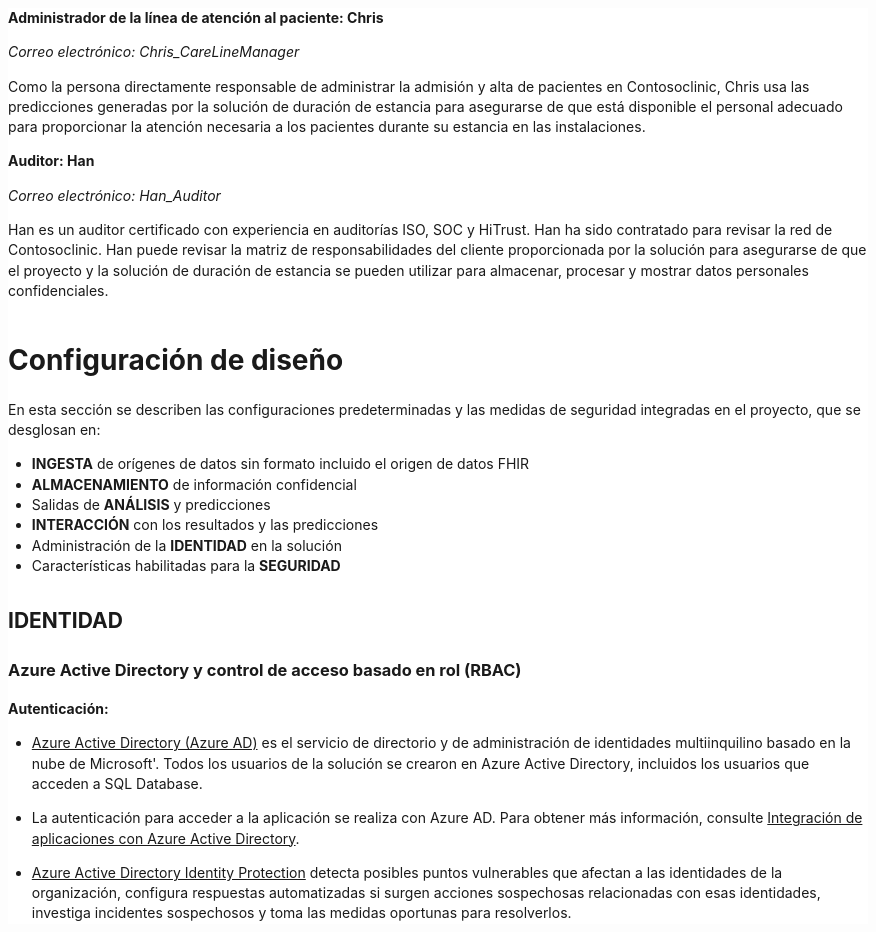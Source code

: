 **Administrador de la línea de atención al paciente: Chris**

*Correo electrónico: Chris\_CareLineManager*

Como la persona directamente responsable de administrar la admisión y alta de pacientes en Contosoclinic, Chris usa las predicciones generadas por la solución de duración de estancia para asegurarse de que está disponible el personal adecuado para proporcionar la atención necesaria a los pacientes durante su estancia en las instalaciones.

**Auditor: Han**

*Correo electrónico: Han\_Auditor*

Han es un auditor certificado con experiencia en auditorías ISO, SOC y HiTrust. Han ha sido contratado para revisar la red de Contosoclinic. Han puede revisar la matriz de responsabilidades del cliente proporcionada por la solución para asegurarse de que el proyecto y la solución de duración de estancia se pueden utilizar para almacenar, procesar y mostrar datos personales confidenciales.


# <a name="design-configuration"></a>Configuración de diseño


En esta sección se describen las configuraciones predeterminadas y las medidas de seguridad integradas en el proyecto, que se desglosan en:

- **INGESTA** de orígenes de datos sin formato incluido el origen de datos FHIR
- **ALMACENAMIENTO** de información confidencial
- Salidas de **ANÁLISIS** y predicciones
- **INTERACCIÓN** con los resultados y las predicciones
- Administración de la **IDENTIDAD** en la solución
- Características habilitadas para la **SEGURIDAD**


## <a name="identity"></a>IDENTIDAD 

### <a name="azure-active-directory-and-role-based-access-control-rbac"></a>Azure Active Directory y control de acceso basado en rol (RBAC)


**Autenticación:**

-   [Azure Active Directory (Azure AD)](https://azure.microsoft.com/services/active-directory/) es el servicio de directorio y de administración de identidades multiinquilino basado en la nube de Microsoft\'. Todos los usuarios de la solución se crearon en Azure Active Directory, incluidos los usuarios que acceden a SQL Database.



-   La autenticación para acceder a la aplicación se realiza con Azure AD. Para obtener más información, consulte [Integración de aplicaciones con Azure Active Directory](/azure/active-directory/develop/active-directory-integrating-applications).

-   [Azure Active Directory Identity Protection](/azure/active-directory/active-directory-identityprotection) detecta posibles puntos vulnerables que afectan a las identidades de la organización, configura respuestas automatizadas si surgen acciones sospechosas relacionadas con esas identidades, investiga incidentes sospechosos y toma las medidas oportunas para resolverlos.

